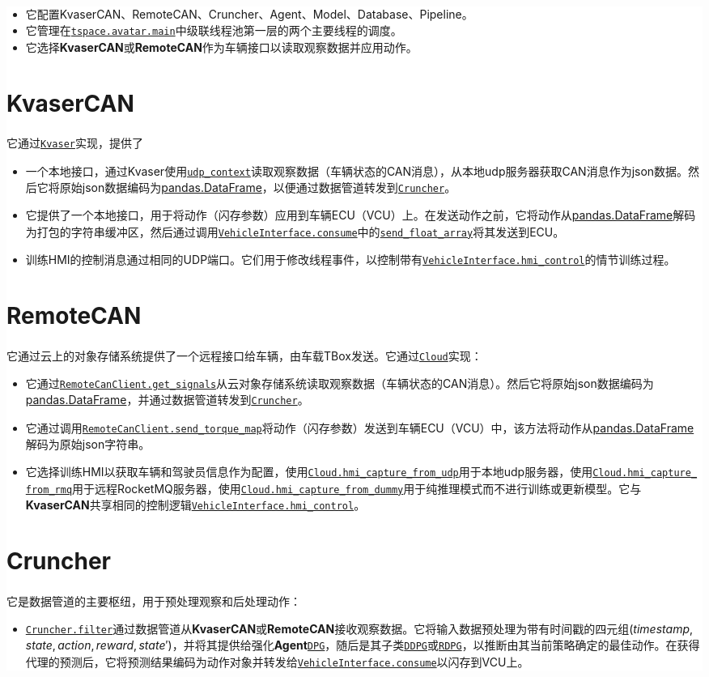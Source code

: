 - 它配置KvaserCAN、RemoteCAN、Cruncher、Agent、Model、Database、Pipeline。
- 它管理在[`tspace.avatar.main`](https://Binjian.github.io/tspace/00.avatar.html#main)中级联线程池第一层的两个主要线程的调度。
- 它选择**KvaserCAN**或**RemoteCAN**作为车辆接口以读取观察数据并应用动作。

# KvaserCAN

它通过[`Kvaser`](https://Binjian.github.io/tspace/06.dataflow.kvaser.html#kvaser)实现，提供了

- 一个本地接口，通过Kvaser使用[`udp_context`](https://Binjian.github.io/tspace/04.conn.udp.html#udp_context)读取观察数据（车辆状态的CAN消息），从本地udp服务器获取CAN消息作为json数据。然后它将原始json数据编码为[pandas.DataFrame](https://pandas.pydata.org/docs/reference/api/pandas.DataFrame.html)，以便通过数据管道转发到[`Cruncher`](https://Binjian.github.io/tspace/06.dataflow.cruncher.html#cruncher)。

- 它提供了一个本地接口，用于将动作（闪存参数）应用到车辆ECU（VCU）上。在发送动作之前，它将动作从[pandas.DataFrame](https://pandas.pydata.org/docs/reference/api/pandas.DataFrame.html)解码为打包的字符串缓冲区，然后通过调用[`VehicleInterface.consume`](https://Binjian.github.io/tspace/06.dataflow.vehicle_interface.html#vehicleinterface.consume)中的[`send_float_array`](https://Binjian.github.io/tspace/04.conn.tbox.html#send_float_array)将其发送到ECU。

- 训练HMI的控制消息通过相同的UDP端口。它们用于修改线程事件，以控制带有[`VehicleInterface.hmi_control`](https://Binjian.github.io/tspace/06.dataflow.vehicle_interface.html#vehicleinterface.hmi_control)的情节训练过程。

# RemoteCAN

它通过云上的对象存储系统提供了一个远程接口给车辆，由车载TBox发送。它通过[`Cloud`](https://Binjian.github.io/tspace/06.dataflow.cloud.html#cloud)实现：

- 它通过[`RemoteCanClient.get_signals`](https://Binjian.github.io/tspace/04.conn.remote_can_client.html#remotecanclient.get_signals)从云对象存储系统读取观察数据（车辆状态的CAN消息）。然后它将原始json数据编码为[pandas.DataFrame](https://pandas.pydata.org/docs/reference/api/pandas.DataFrame.html)，并通过数据管道转发到[`Cruncher`](https://Binjian.github.io/tspace/06.dataflow.cruncher.html#cruncher)。

- 它通过调用[`RemoteCanClient.send_torque_map`](https://Binjian.github.io/tspace/04.conn.remote_can_client.html#remotecanclient.send_torque_map)将动作（闪存参数）发送到车辆ECU（VCU）中，该方法将动作从[pandas.DataFrame](https://pandas.pydata.org/docs/reference/api/pandas.DataFrame.html)解码为原始json字符串。

- 它选择训练HMI以获取车辆和驾驶员信息作为配置，使用[`Cloud.hmi_capture_from_udp`](https://Binjian.github.io/tspace/06.dataflow.cloud.html#cloud.hmi_capture_from_udp)用于本地udp服务器，使用[`Cloud.hmi_capture_from_rmq`](https://Binjian.github.io/tspace/06.dataflow.cloud.html#cloud.hmi_capture_from_rmq)用于远程RocketMQ服务器，使用[`Cloud.hmi_capture_from_dummy`](https://Binjian.github.io/tspace/06.dataflow.cloud.html#cloud.hmi_capture_from_dummy)用于纯推理模式而不进行训练或更新模型。它与**KvaserCAN**共享相同的控制逻辑[`VehicleInterface.hmi_control`](https://Binjian.github.io/tspace/06.dataflow.vehicle_interface.html#vehicleinterface.hmi_control)。

# Cruncher

它是数据管道的主要枢纽，用于预处理观察和后处理动作：

- [`Cruncher.filter`](https://Binjian.github.io/tspace/06.dataflow.cruncher.html#cruncher.filter)通过数据管道从**KvaserCAN**或**RemoteCAN**接收观察数据。它将输入数据预处理为带有时间戳的四元组$(timestamp, state, action, reward, state')$，并将其提供给强化**Agent**[`DPG`](https://Binjian.github.io/tspace/07.agent.dpg.html#dpg)，随后是其子类[`DDPG`](https://Binjian.github.io/tspace/07.agent.ddpg.html#ddpg)或[`RDPG`](https://Binjian.github.io/tspace/07.agent.rdpg.rdpg.html#rdpg)，以推断由其当前策略确定的最佳动作。在获得代理的预测后，它将预测结果编码为动作对象并转发给[`VehicleInterface.consume`](https://Binjian.github.io/tspace/06.dataflow.vehicle_interface.html#vehicleinterface.consume)以闪存到VCU上。
